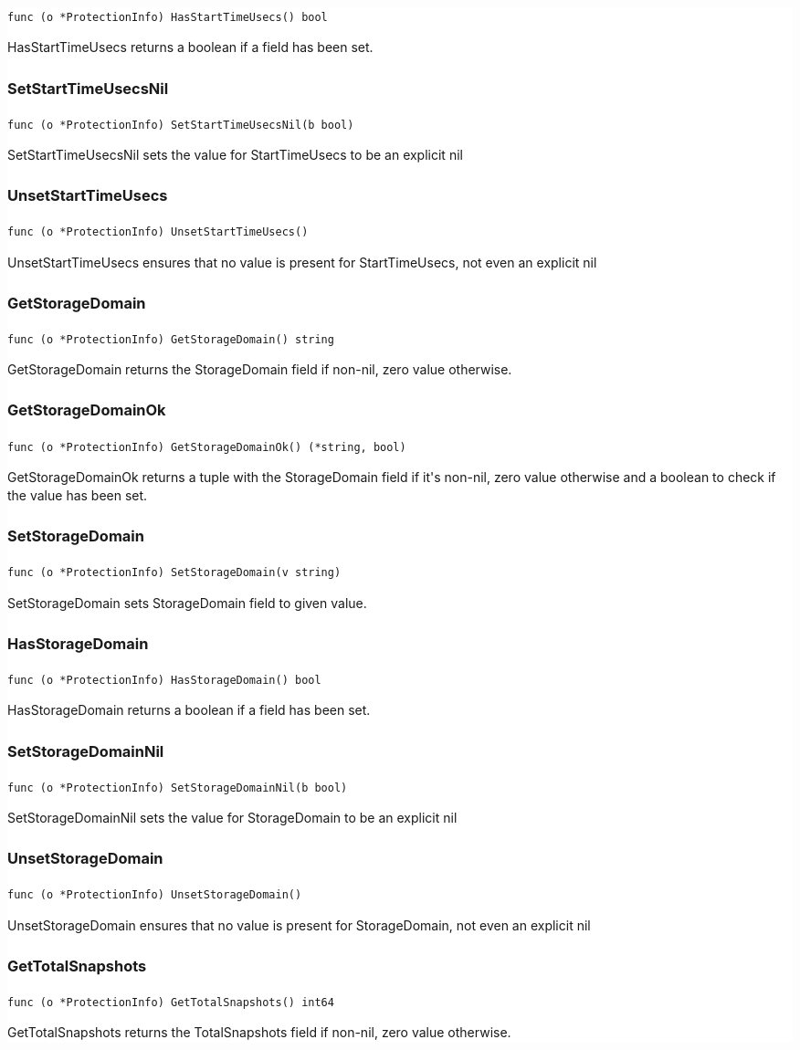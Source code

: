 `func (o *ProtectionInfo) HasStartTimeUsecs() bool`

HasStartTimeUsecs returns a boolean if a field has been set.

### SetStartTimeUsecsNil

`func (o *ProtectionInfo) SetStartTimeUsecsNil(b bool)`

 SetStartTimeUsecsNil sets the value for StartTimeUsecs to be an explicit nil

### UnsetStartTimeUsecs
`func (o *ProtectionInfo) UnsetStartTimeUsecs()`

UnsetStartTimeUsecs ensures that no value is present for StartTimeUsecs, not even an explicit nil
### GetStorageDomain

`func (o *ProtectionInfo) GetStorageDomain() string`

GetStorageDomain returns the StorageDomain field if non-nil, zero value otherwise.

### GetStorageDomainOk

`func (o *ProtectionInfo) GetStorageDomainOk() (*string, bool)`

GetStorageDomainOk returns a tuple with the StorageDomain field if it's non-nil, zero value otherwise
and a boolean to check if the value has been set.

### SetStorageDomain

`func (o *ProtectionInfo) SetStorageDomain(v string)`

SetStorageDomain sets StorageDomain field to given value.

### HasStorageDomain

`func (o *ProtectionInfo) HasStorageDomain() bool`

HasStorageDomain returns a boolean if a field has been set.

### SetStorageDomainNil

`func (o *ProtectionInfo) SetStorageDomainNil(b bool)`

 SetStorageDomainNil sets the value for StorageDomain to be an explicit nil

### UnsetStorageDomain
`func (o *ProtectionInfo) UnsetStorageDomain()`

UnsetStorageDomain ensures that no value is present for StorageDomain, not even an explicit nil
### GetTotalSnapshots

`func (o *ProtectionInfo) GetTotalSnapshots() int64`

GetTotalSnapshots returns the TotalSnapshots field if non-nil, zero value otherwise.
